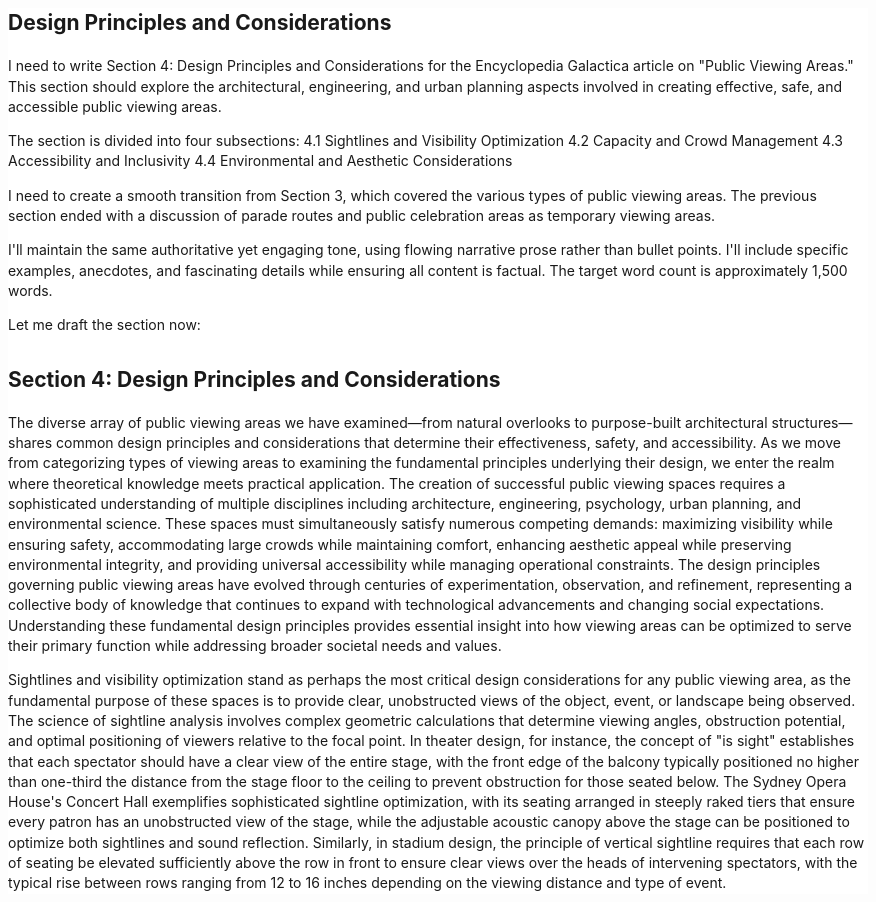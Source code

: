 ## Design Principles and Considerations

<think>I need to write Section 4: Design Principles and Considerations for the Encyclopedia Galactica article on "Public Viewing Areas." This section should explore the architectural, engineering, and urban planning aspects involved in creating effective, safe, and accessible public viewing areas.

The section is divided into four subsections:
4.1 Sightlines and Visibility Optimization
4.2 Capacity and Crowd Management
4.3 Accessibility and Inclusivity
4.4 Environmental and Aesthetic Considerations

I need to create a smooth transition from Section 3, which covered the various types of public viewing areas. The previous section ended with a discussion of parade routes and public celebration areas as temporary viewing areas.

I'll maintain the same authoritative yet engaging tone, using flowing narrative prose rather than bullet points. I'll include specific examples, anecdotes, and fascinating details while ensuring all content is factual. The target word count is approximately 1,500 words.

Let me draft the section now:

## Section 4: Design Principles and Considerations

The diverse array of public viewing areas we have examined—from natural overlooks to purpose-built architectural structures—shares common design principles and considerations that determine their effectiveness, safety, and accessibility. As we move from categorizing types of viewing areas to examining the fundamental principles underlying their design, we enter the realm where theoretical knowledge meets practical application. The creation of successful public viewing spaces requires a sophisticated understanding of multiple disciplines including architecture, engineering, psychology, urban planning, and environmental science. These spaces must simultaneously satisfy numerous competing demands: maximizing visibility while ensuring safety, accommodating large crowds while maintaining comfort, enhancing aesthetic appeal while preserving environmental integrity, and providing universal accessibility while managing operational constraints. The design principles governing public viewing areas have evolved through centuries of experimentation, observation, and refinement, representing a collective body of knowledge that continues to expand with technological advancements and changing social expectations. Understanding these fundamental design principles provides essential insight into how viewing areas can be optimized to serve their primary function while addressing broader societal needs and values.

Sightlines and visibility optimization stand as perhaps the most critical design considerations for any public viewing area, as the fundamental purpose of these spaces is to provide clear, unobstructed views of the object, event, or landscape being observed. The science of sightline analysis involves complex geometric calculations that determine viewing angles, obstruction potential, and optimal positioning of viewers relative to the focal point. In theater design, for instance, the concept of "is sight" establishes that each spectator should have a clear view of the entire stage, with the front edge of the balcony typically positioned no higher than one-third the distance from the stage floor to the ceiling to prevent obstruction for those seated below. The Sydney Opera House's Concert Hall exemplifies sophisticated sightline optimization, with its seating arranged in steeply raked tiers that ensure every patron has an unobstructed view of the stage, while the adjustable acoustic canopy above the stage can be positioned to optimize both sightlines and sound reflection. Similarly, in stadium design, the principle of vertical sightline requires that each row of seating be elevated sufficiently above the row in front to ensure clear views over the heads of intervening spectators, with the typical rise between rows ranging from 12 to 16 inches depending on the viewing distance and type of event.
